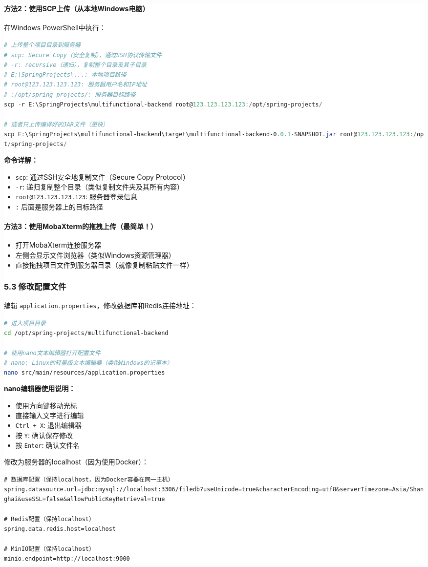 #### 方法2：使用SCP上传（从本地Windows电脑）

在Windows PowerShell中执行：
```powershell
# 上传整个项目目录到服务器
# scp: Secure Copy（安全复制），通过SSH协议传输文件
# -r: recursive（递归），复制整个目录及其子目录
# E:\SpringProjects\...: 本地项目路径
# root@123.123.123.123: 服务器用户名和IP地址
# :/opt/spring-projects/: 服务器目标路径
scp -r E:\SpringProjects\multifunctional-backend root@123.123.123.123:/opt/spring-projects/

# 或者只上传编译好的JAR文件（更快）
scp E:\SpringProjects\multifunctional-backend\target\multifunctional-backend-0.0.1-SNAPSHOT.jar root@123.123.123.123:/opt/spring-projects/
```

**命令详解：**
- `scp`: 通过SSH安全地复制文件（Secure Copy Protocol）
- `-r`: 递归复制整个目录（类似复制文件夹及其所有内容）
- `root@123.123.123.123`: 服务器登录信息
- `:` 后面是服务器上的目标路径

#### 方法3：使用MobaXterm的拖拽上传（最简单！）
+ 打开MobaXterm连接服务器
+ 左侧会显示文件浏览器（类似Windows资源管理器）
+ 直接拖拽项目文件到服务器目录（就像复制粘贴文件一样）

### 5.3 修改配置文件
编辑 `application.properties`，修改数据库和Redis连接地址：

```bash
# 进入项目目录
cd /opt/spring-projects/multifunctional-backend

# 使用nano文本编辑器打开配置文件
# nano: Linux的轻量级文本编辑器（类似Windows的记事本）
nano src/main/resources/application.properties
```

**nano编辑器使用说明：**
- 使用方向键移动光标
- 直接输入文字进行编辑
- `Ctrl + X`: 退出编辑器
- 按 `Y`: 确认保存修改
- 按 `Enter`: 确认文件名

修改为服务器的localhost（因为使用Docker）：
```properties
# 数据库配置（保持localhost，因为Docker容器在同一主机）
spring.datasource.url=jdbc:mysql://localhost:3306/filedb?useUnicode=true&characterEncoding=utf8&serverTimezone=Asia/Shanghai&useSSL=false&allowPublicKeyRetrieval=true

# Redis配置（保持localhost）
spring.data.redis.host=localhost

# MinIO配置（保持localhost）
minio.endpoint=http://localhost:9000
```
